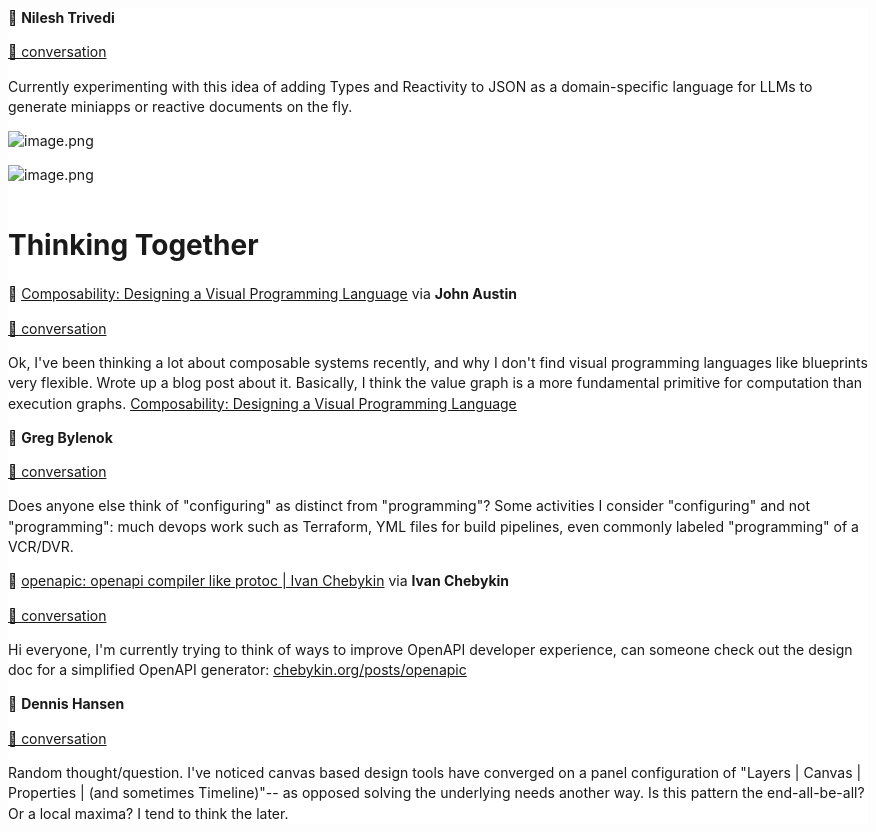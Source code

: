 💬 **Nilesh Trivedi**

[🧵 conversation](https://history.futureofcoding.org/history/weekly/2024/04/W5/devlog-together.html#2024-04-22T11:31:42.596Z)

Currently experimenting with this idea of adding Types and Reactivity to JSON as a domain-specific language for LLMs to generate miniapps or reactive documents on the fly.

![image.png](http://history.futureofcoding.org/history/msg_files/F06/F06UZJ8B0P9.png)

 ![image.png](http://history.futureofcoding.org/history/msg_files/F06/F06UZJBM9N3.png)

# Thinking Together

🔌 [Composability: Designing a Visual Programming Language](https://johnaustin.io/articles/2024/composability-designing-a-visual-programming-language) via **John Austin**

[🧵 conversation](https://history.futureofcoding.org/history/weekly/2024/04/W5/thinking-together.html#2024-04-24T06:50:30.437Z)

Ok, I've been thinking a lot about composable systems recently, and why I don't find visual programming languages like blueprints very flexible. Wrote up a blog post about it. Basically, I think the value graph is a more fundamental primitive for computation than execution graphs. [Composability: Designing a Visual Programming Language](https://johnaustin.io/articles/2024/composability-designing-a-visual-programming-language)


💬 **Greg Bylenok**

[🧵 conversation](https://history.futureofcoding.org/history/weekly/2024/04/W5/thinking-together.html#2024-04-25T16:28:00.601Z)

Does anyone else think of "configuring" as distinct from "programming"? Some activities I consider "configuring" and not "programming": much devops work such as Terraform, YML files for build pipelines, even commonly labeled "programming" of a VCR/DVR.


📝 [openapic: openapi compiler like protoc | Ivan Chebykin](https://chebykin.org/posts/openapic) via **Ivan Chebykin**

[🧵 conversation](https://history.futureofcoding.org/history/weekly/2024/04/W5/thinking-together.html#2024-04-26T20:43:42.337Z)

Hi everyone, I'm currently trying to think of ways to improve OpenAPI developer experience, can someone check out the design doc for a simplified OpenAPI generator:  [chebykin.org/posts/openapic](https://chebykin.org/posts/openapic)

💬 **Dennis Hansen**

[🧵 conversation](https://history.futureofcoding.org/history/weekly/2024/04/W5/thinking-together.html#2024-04-27T20:34:10.851Z)

Random thought/question. I've noticed canvas based design tools have converged on a panel configuration of "Layers | Canvas | Properties | (and sometimes Timeline)"-- as opposed solving the underlying needs another way. Is this pattern the end-all-be-all? Or a local maxima? I tend to think the later.
